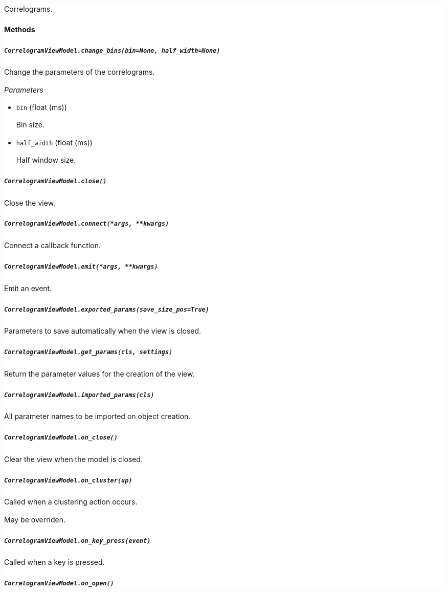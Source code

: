 Correlograms.

#### Methods

##### `CorrelogramViewModel.change_bins(bin=None, half_width=None)`

Change the parameters of the correlograms.

*Parameters*

* `bin` (float (ms))

    Bin size.

* `half_width` (float (ms))

    Half window size.

##### `CorrelogramViewModel.close()`

Close the view.

##### `CorrelogramViewModel.connect(*args, **kwargs)`

Connect a callback function.

##### `CorrelogramViewModel.emit(*args, **kwargs)`

Emit an event.

##### `CorrelogramViewModel.exported_params(save_size_pos=True)`

Parameters to save automatically when the view is closed.

##### `CorrelogramViewModel.get_params(cls, settings)`

Return the parameter values for the creation of the view.

##### `CorrelogramViewModel.imported_params(cls)`

All parameter names to be imported on object creation.

##### `CorrelogramViewModel.on_close()`

Clear the view when the model is closed.

##### `CorrelogramViewModel.on_cluster(up)`

Called when a clustering action occurs.

May be overriden.

##### `CorrelogramViewModel.on_key_press(event)`

Called when a key is pressed.

##### `CorrelogramViewModel.on_open()`
